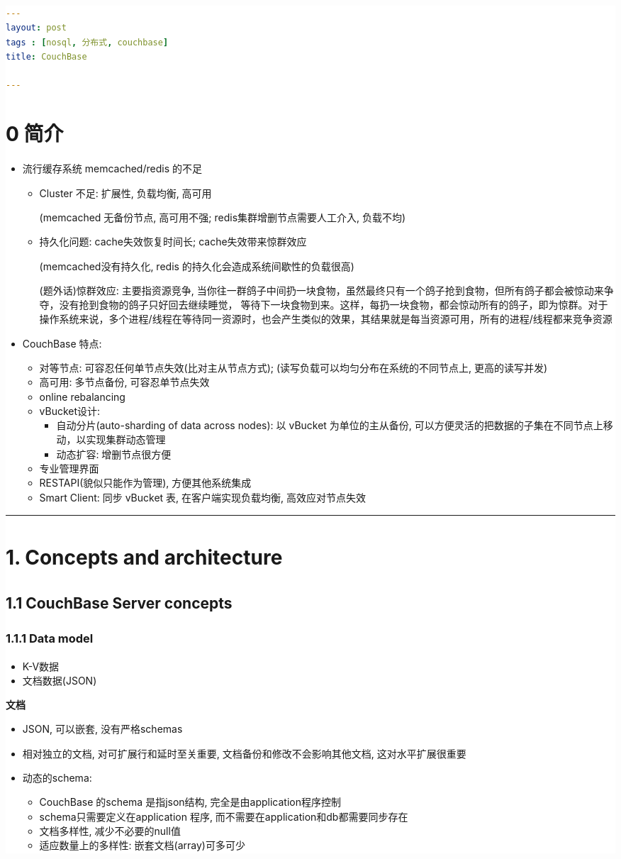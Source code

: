 ```yaml
---
layout: post
tags : [nosql, 分布式, couchbase]
title: CouchBase

---
```


# 0 简介

* 流行缓存系统 memcached/redis 的不足

  * Cluster 不足: 扩展性, 负载均衡, 高可用

    (memcached 无备份节点, 高可用不强; redis集群增删节点需要人工介入, 负载不均)

  * 持久化问题: cache失效恢复时间长; cache失效带来惊群效应

    (memcached没有持久化, redis 的持久化会造成系统间歇性的负载很高)

    (题外话)惊群效应: 主要指资源竞争, 当你往一群鸽子中间扔一块食物，虽然最终只有一个鸽子抢到食物，但所有鸽子都会被惊动来争夺，没有抢到食物的鸽子只好回去继续睡觉， 等待下一块食物到来。这样，每扔一块食物，都会惊动所有的鸽子，即为惊群。对于操作系统来说，多个进程/线程在等待同一资源时，也会产生类似的效果，其结果就是每当资源可用，所有的进程/线程都来竞争资源

* CouchBase 特点:

  * 对等节点: 可容忍任何单节点失效(比对主从节点方式); (读写负载可以均匀分布在系统的不同节点上, 更高的读写并发)
  * 高可用: 多节点备份, 可容忍单节点失效
  * online rebalancing
  * vBucket设计:
    * 自动分片(auto-sharding of data across nodes): 以 vBucket 为单位的主从备份, 可以方便灵活的把数据的子集在不同节点上移动，以实现集群动态管理
    * 动态扩容: 增删节点很方便
  * 专业管理界面
  * RESTAPI(貌似只能作为管理), 方便其他系统集成
  * Smart Client: 同步 vBucket 表, 在客户端实现负载均衡, 高效应对节点失效

---

# 1. Concepts and architecture

## 1.1 CouchBase Server concepts

### 1.1.1 Data model

* K-V数据
* 文档数据(JSON)

**文档**

* JSON, 可以嵌套, 没有严格schemas

* 相对独立的文档, 对可扩展行和延时至关重要, 文档备份和修改不会影响其他文档, 这对水平扩展很重要

* 动态的schema:
  * CouchBase 的schema 是指json结构, 完全是由application程序控制
  * schema只需要定义在application 程序, 而不需要在application和db都需要同步存在
  * 文档多样性, 减少不必要的null值
  * 适应数量上的多样性: 嵌套文档(array)可多可少
